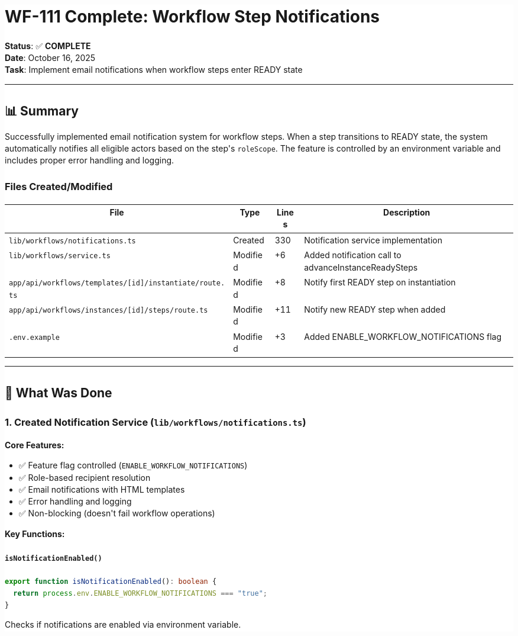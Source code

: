 # WF-111 Complete: Workflow Step Notifications

**Status**: ✅ **COMPLETE**  
**Date**: October 16, 2025  
**Task**: Implement email notifications when workflow steps enter READY state

---

## 📊 Summary

Successfully implemented email notification system for workflow steps. When a step transitions to READY state, the system automatically notifies all eligible actors based on the step's `roleScope`. The feature is controlled by an environment variable and includes proper error handling and logging.

### Files Created/Modified

| File | Type | Lines | Description |
|------|------|-------|-------------|
| `lib/workflows/notifications.ts` | Created | 330 | Notification service implementation |
| `lib/workflows/service.ts` | Modified | +6 | Added notification call to advanceInstanceReadySteps |
| `app/api/workflows/templates/[id]/instantiate/route.ts` | Modified | +8 | Notify first READY step on instantiation |
| `app/api/workflows/instances/[id]/steps/route.ts` | Modified | +11 | Notify new READY step when added |
| `.env.example` | Modified | +3 | Added ENABLE_WORKFLOW_NOTIFICATIONS flag |

---

## 🎯 What Was Done

### 1. Created Notification Service (`lib/workflows/notifications.ts`)

**Core Features:**
- ✅ Feature flag controlled (`ENABLE_WORKFLOW_NOTIFICATIONS`)
- ✅ Role-based recipient resolution
- ✅ Email notifications with HTML templates
- ✅ Error handling and logging
- ✅ Non-blocking (doesn't fail workflow operations)

**Key Functions:**

#### `isNotificationEnabled()`
```typescript
export function isNotificationEnabled(): boolean {
  return process.env.ENABLE_WORKFLOW_NOTIFICATIONS === "true";
}
```
Checks if notifications are enabled via environment variable.
